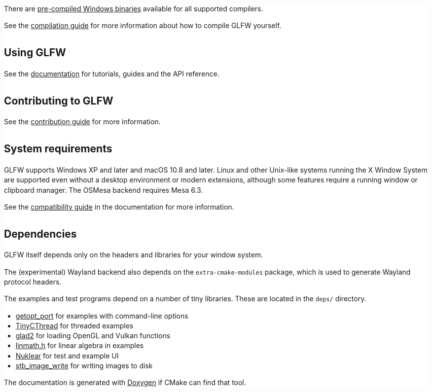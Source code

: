 There are [pre-compiled Windows binaries](http://www.glfw.org/download.html)
available for all supported compilers.

See the [compilation guide](http://www.glfw.org/docs/latest/compile.html) for
more information about how to compile GLFW yourself.


## Using GLFW

See the [documentation](http://www.glfw.org/docs/latest/) for tutorials, guides
and the API reference.


## Contributing to GLFW

See the [contribution
guide](https://github.com/glfw/glfw/blob/master/docs/CONTRIBUTING.md) for
more information.


## System requirements

GLFW supports Windows XP and later and macOS 10.8 and later.  Linux and other
Unix-like systems running the X Window System are supported even without
a desktop environment or modern extensions, although some features require
a running window or clipboard manager.  The OSMesa backend requires Mesa 6.3.

See the [compatibility guide](http://www.glfw.org/docs/latest/compat.html)
in the documentation for more information.


## Dependencies

GLFW itself depends only on the headers and libraries for your window system.

The (experimental) Wayland backend also depends on the `extra-cmake-modules`
package, which is used to generate Wayland protocol headers.

The examples and test programs depend on a number of tiny libraries.  These are
located in the `deps/` directory.

 - [getopt\_port](https://github.com/kimgr/getopt_port/) for examples
   with command-line options
 - [TinyCThread](https://github.com/tinycthread/tinycthread) for threaded
   examples
 - [glad2](https://github.com/Dav1dde/glad) for loading OpenGL and Vulkan
   functions
 - [linmath.h](https://github.com/datenwolf/linmath.h) for linear algebra in
   examples
 - [Nuklear](https://github.com/vurtun/nuklear) for test and example UI
 - [stb\_image\_write](https://github.com/nothings/stb) for writing images to disk

The documentation is generated with [Doxygen](http://doxygen.org/) if CMake can
find that tool.
